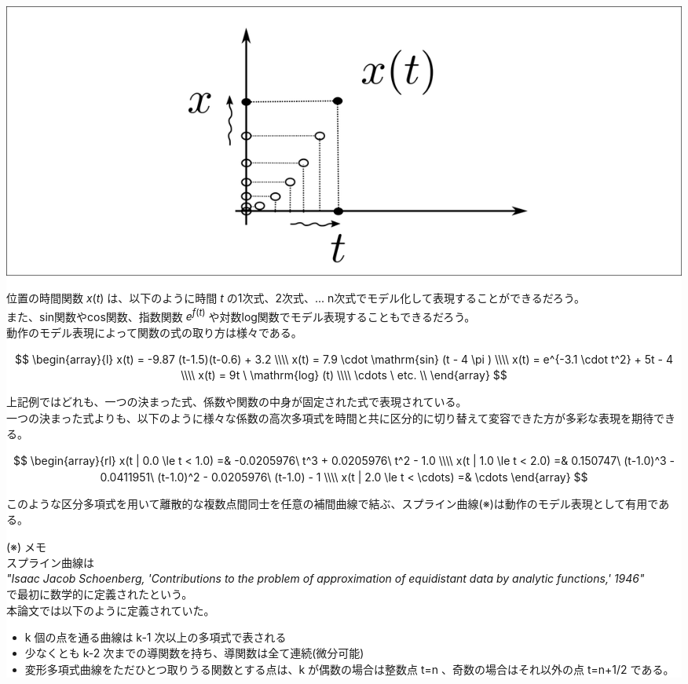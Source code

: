 ![](Figure/png/003_time-position.png)

位置の時間関数 $x(t)$ は、以下のように時間 $t$ の1次式、2次式、... n次式でモデル化して表現することができるだろう。  
また、sin関数やcos関数、指数関数 $e^{f(t)}$ や対数log関数でモデル表現することもできるだろう。  
動作のモデル表現によって関数の式の取り方は様々である。

$$
\begin{array}{l}  
x(t) = -9.87 (t-1.5)(t-0.6) + 3.2 \\\\  
x(t) = 7.9 \cdot \mathrm{sin} (t - 4 \pi ) \\\\  
x(t) = e^{-3.1 \cdot t^2} + 5t - 4 \\\\  
x(t) = 9t \ \mathrm{log} (t) \\\\  
\cdots \ etc. \\  
\end{array}
$$

上記例ではどれも、一つの決まった式、係数や関数の中身が固定された式で表現されている。  
一つの決まった式よりも、以下のように様々な係数の高次多項式を時間と共に区分的に切り替えて変容できた方が多彩な表現を期待できる。 

$$
\begin{array}{rl}  
 x(t | 0.0 \le t < 1.0) =& -0.0205976\ t^3 + 0.0205976\ t^2 - 1.0  \\\\   
 x(t | 1.0 \le t < 2.0) =&  0.150747\ (t-1.0)^3  - 0.0411951\ (t-1.0)^2  - 0.0205976\ (t-1.0) - 1 \\\\  
 x(t | 2.0 \le t < \cdots) =& \cdots  
\end{array}
$$

このような区分多項式を用いて離散的な複数点間同士を任意の補間曲線で結ぶ、スプライン曲線(※)は動作のモデル表現として有用である。  

(※) メモ  
  スプライン曲線は  
  _"Isaac Jacob Schoenberg, 'Contributions to the problem of approximation of equidistant data by analytic functions,' 1946"_           
  で最初に数学的に定義されたという。  
  本論文では以下のように定義されていた。  
- k 個の点を通る曲線は k-1 次以上の多項式で表される
- 少なくとも k-2 次までの導関数を持ち、導関数は全て連続(微分可能)
- 変形多項式曲線をただひとつ取りうる関数とする点は、k が偶数の場合は整数点 t=n 、奇数の場合はそれ以外の点 t=n+1/2 である。  
